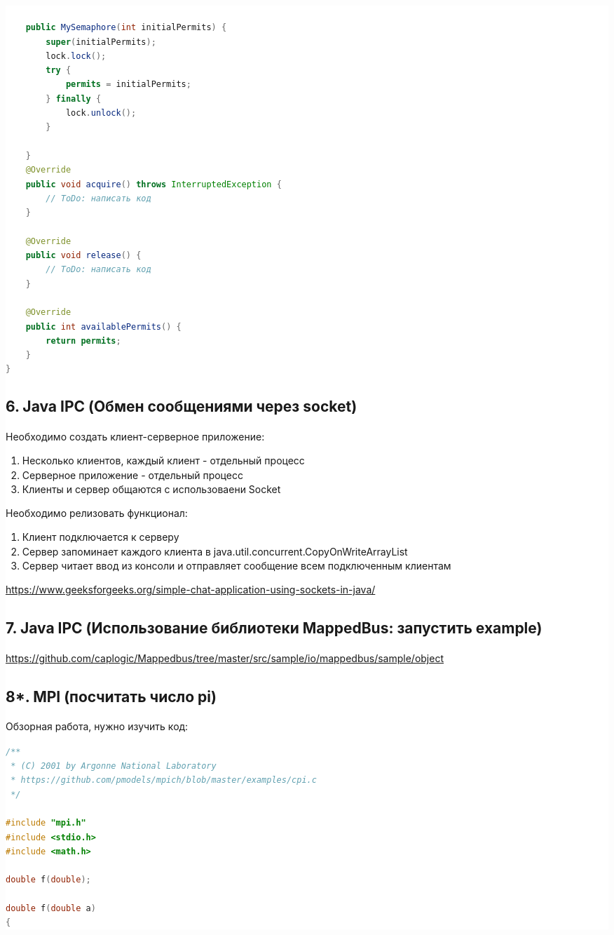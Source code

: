 ~~~java

    public MySemaphore(int initialPermits) {
        super(initialPermits);
        lock.lock();
        try {
            permits = initialPermits;
        } finally {
            lock.unlock();
        }

    }
    @Override
    public void acquire() throws InterruptedException {
        // ToDo: написать код
    }

    @Override
    public void release() {
        // ToDo: написать код
    }

    @Override
    public int availablePermits() {
        return permits;
    }
}

~~~

## 6. Java IPC (Обмен сообщениями через socket)
Необходимо создать клиент-серверное приложение:
1. Несколько клиентов, каждый клиент - отдельный процесс
2. Серверное приложение - отдельный процесс
3. Клиенты и сервер общаются с использоваени Socket

Необходимо релизовать функционал:
1. Клиент подключается к серверу
2. Сервер запоминает каждого клиента в java.util.concurrent.CopyOnWriteArrayList
3. Сервер читает ввод из консоли и отправляет сообщение всем подключенным клиентам

https://www.geeksforgeeks.org/simple-chat-application-using-sockets-in-java/

## 7. Java IPC (Использование библиотеки MappedBus: запустить example)
https://github.com/caplogic/Mappedbus/tree/master/src/sample/io/mappedbus/sample/object

## 8*. MPI (посчитать число pi)
Обзорная работа, нужно изучить код:
~~~c
/**
 * (C) 2001 by Argonne National Laboratory
 * https://github.com/pmodels/mpich/blob/master/examples/cpi.c
 */

#include "mpi.h"
#include <stdio.h>
#include <math.h>

double f(double);

double f(double a)
{
~~~